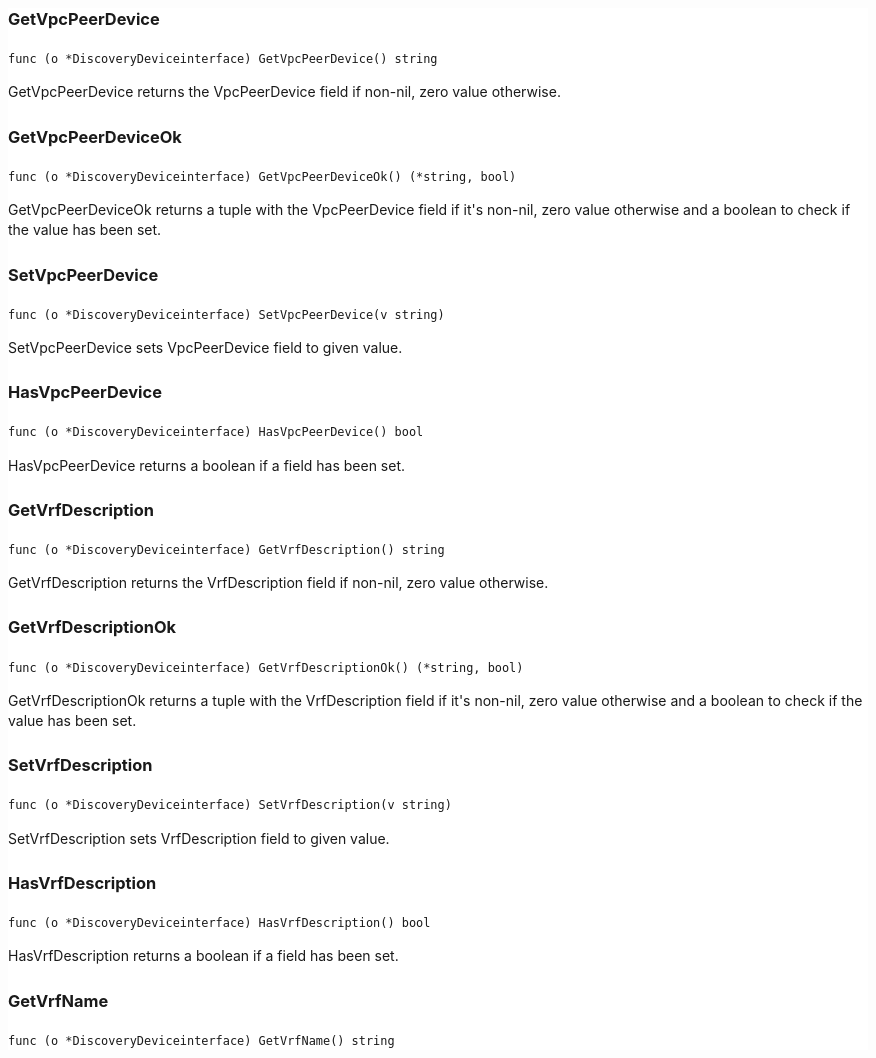 ### GetVpcPeerDevice

`func (o *DiscoveryDeviceinterface) GetVpcPeerDevice() string`

GetVpcPeerDevice returns the VpcPeerDevice field if non-nil, zero value otherwise.

### GetVpcPeerDeviceOk

`func (o *DiscoveryDeviceinterface) GetVpcPeerDeviceOk() (*string, bool)`

GetVpcPeerDeviceOk returns a tuple with the VpcPeerDevice field if it's non-nil, zero value otherwise
and a boolean to check if the value has been set.

### SetVpcPeerDevice

`func (o *DiscoveryDeviceinterface) SetVpcPeerDevice(v string)`

SetVpcPeerDevice sets VpcPeerDevice field to given value.

### HasVpcPeerDevice

`func (o *DiscoveryDeviceinterface) HasVpcPeerDevice() bool`

HasVpcPeerDevice returns a boolean if a field has been set.

### GetVrfDescription

`func (o *DiscoveryDeviceinterface) GetVrfDescription() string`

GetVrfDescription returns the VrfDescription field if non-nil, zero value otherwise.

### GetVrfDescriptionOk

`func (o *DiscoveryDeviceinterface) GetVrfDescriptionOk() (*string, bool)`

GetVrfDescriptionOk returns a tuple with the VrfDescription field if it's non-nil, zero value otherwise
and a boolean to check if the value has been set.

### SetVrfDescription

`func (o *DiscoveryDeviceinterface) SetVrfDescription(v string)`

SetVrfDescription sets VrfDescription field to given value.

### HasVrfDescription

`func (o *DiscoveryDeviceinterface) HasVrfDescription() bool`

HasVrfDescription returns a boolean if a field has been set.

### GetVrfName

`func (o *DiscoveryDeviceinterface) GetVrfName() string`
